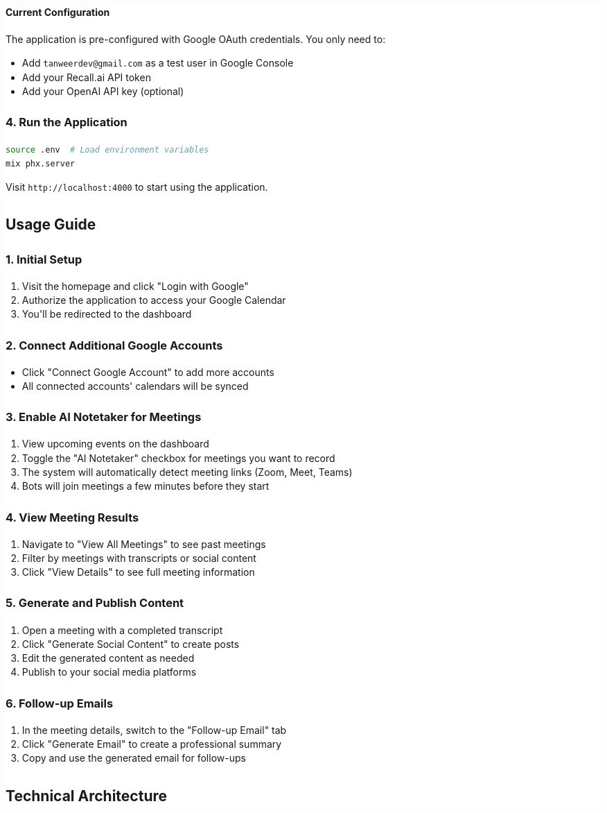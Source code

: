 #### Current Configuration
The application is pre-configured with Google OAuth credentials. You only need to:
- Add `tanweerdev@gmail.com` as a test user in Google Console
- Add your Recall.ai API token
- Add your OpenAI API key (optional)

### 4. Run the Application

```bash
source .env  # Load environment variables
mix phx.server
```

Visit `http://localhost:4000` to start using the application.

## Usage Guide

### 1. Initial Setup
1. Visit the homepage and click "Login with Google"
2. Authorize the application to access your Google Calendar
3. You'll be redirected to the dashboard

### 2. Connect Additional Google Accounts
- Click "Connect Google Account" to add more accounts
- All connected accounts' calendars will be synced

### 3. Enable AI Notetaker for Meetings
1. View upcoming events on the dashboard
2. Toggle the "AI Notetaker" checkbox for meetings you want to record
3. The system will automatically detect meeting links (Zoom, Meet, Teams)
4. Bots will join meetings a few minutes before they start

### 4. View Meeting Results
1. Navigate to "View All Meetings" to see past meetings
2. Filter by meetings with transcripts or social content
3. Click "View Details" to see full meeting information

### 5. Generate and Publish Content
1. Open a meeting with a completed transcript
2. Click "Generate Social Content" to create posts
3. Edit the generated content as needed
4. Publish to your social media platforms

### 6. Follow-up Emails
1. In the meeting details, switch to the "Follow-up Email" tab
2. Click "Generate Email" to create a professional summary
3. Copy and use the generated email for follow-ups

## Technical Architecture
